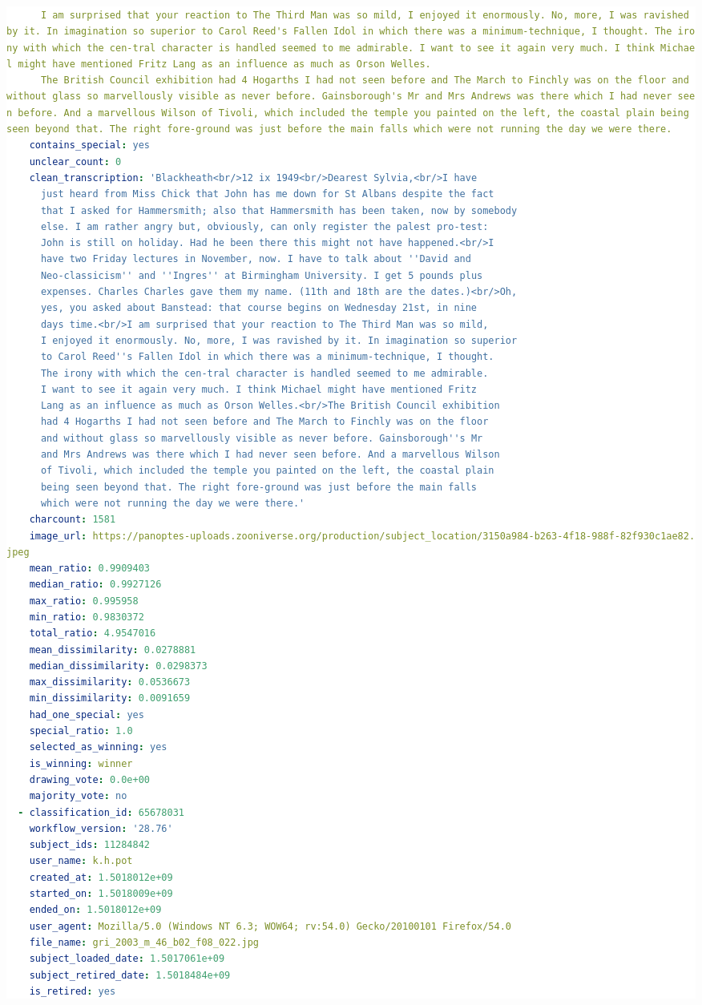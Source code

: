 ```yaml
      I am surprised that your reaction to The Third Man was so mild, I enjoyed it enormously. No, more, I was ravished by it. In imagination so superior to Carol Reed's Fallen Idol in which there was a minimum-technique, I thought. The irony with which the cen-tral character is handled seemed to me admirable. I want to see it again very much. I think Michael might have mentioned Fritz Lang as an influence as much as Orson Welles.
      The British Council exhibition had 4 Hogarths I had not seen before and The March to Finchly was on the floor and without glass so marvellously visible as never before. Gainsborough's Mr and Mrs Andrews was there which I had never seen before. And a marvellous Wilson of Tivoli, which included the temple you painted on the left, the coastal plain being seen beyond that. The right fore-ground was just before the main falls which were not running the day we were there.
    contains_special: yes
    unclear_count: 0
    clean_transcription: 'Blackheath<br/>12 ix 1949<br/>Dearest Sylvia,<br/>I have
      just heard from Miss Chick that John has me down for St Albans despite the fact
      that I asked for Hammersmith; also that Hammersmith has been taken, now by somebody
      else. I am rather angry but, obviously, can only register the palest pro-test:
      John is still on holiday. Had he been there this might not have happened.<br/>I
      have two Friday lectures in November, now. I have to talk about ''David and
      Neo-classicism'' and ''Ingres'' at Birmingham University. I get 5 pounds plus
      expenses. Charles Charles gave them my name. (11th and 18th are the dates.)<br/>Oh,
      yes, you asked about Banstead: that course begins on Wednesday 21st, in nine
      days time.<br/>I am surprised that your reaction to The Third Man was so mild,
      I enjoyed it enormously. No, more, I was ravished by it. In imagination so superior
      to Carol Reed''s Fallen Idol in which there was a minimum-technique, I thought.
      The irony with which the cen-tral character is handled seemed to me admirable.
      I want to see it again very much. I think Michael might have mentioned Fritz
      Lang as an influence as much as Orson Welles.<br/>The British Council exhibition
      had 4 Hogarths I had not seen before and The March to Finchly was on the floor
      and without glass so marvellously visible as never before. Gainsborough''s Mr
      and Mrs Andrews was there which I had never seen before. And a marvellous Wilson
      of Tivoli, which included the temple you painted on the left, the coastal plain
      being seen beyond that. The right fore-ground was just before the main falls
      which were not running the day we were there.'
    charcount: 1581
    image_url: https://panoptes-uploads.zooniverse.org/production/subject_location/3150a984-b263-4f18-988f-82f930c1ae82.jpeg
    mean_ratio: 0.9909403
    median_ratio: 0.9927126
    max_ratio: 0.995958
    min_ratio: 0.9830372
    total_ratio: 4.9547016
    mean_dissimilarity: 0.0278881
    median_dissimilarity: 0.0298373
    max_dissimilarity: 0.0536673
    min_dissimilarity: 0.0091659
    had_one_special: yes
    special_ratio: 1.0
    selected_as_winning: yes
    is_winning: winner
    drawing_vote: 0.0e+00
    majority_vote: no
  - classification_id: 65678031
    workflow_version: '28.76'
    subject_ids: 11284842
    user_name: k.h.pot
    created_at: 1.5018012e+09
    started_on: 1.5018009e+09
    ended_on: 1.5018012e+09
    user_agent: Mozilla/5.0 (Windows NT 6.3; WOW64; rv:54.0) Gecko/20100101 Firefox/54.0
    file_name: gri_2003_m_46_b02_f08_022.jpg
    subject_loaded_date: 1.5017061e+09
    subject_retired_date: 1.5018484e+09
    is_retired: yes
```